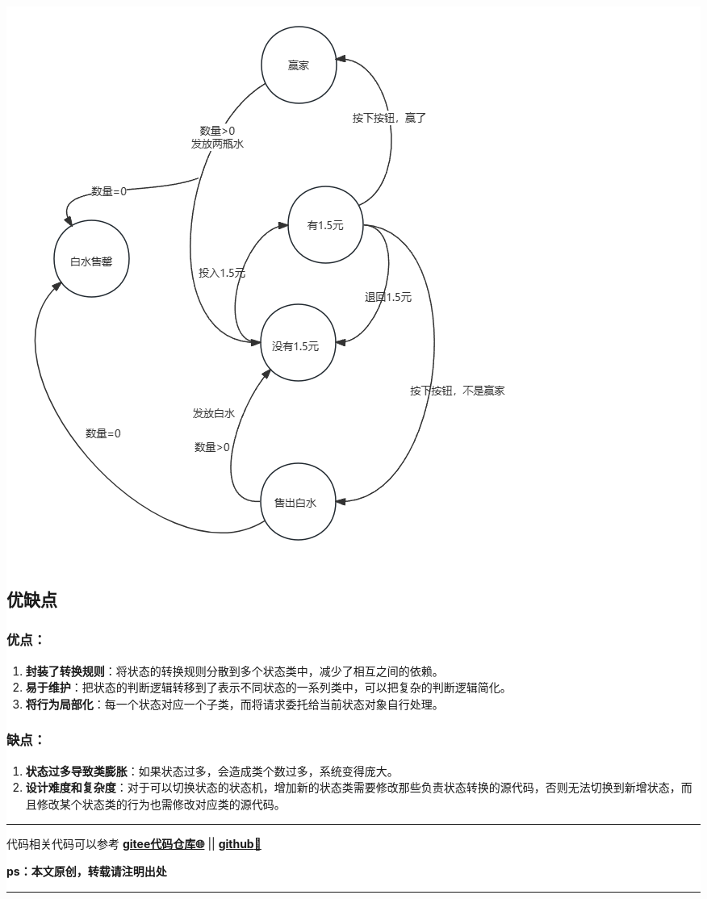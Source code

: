 ![](./04.png)



## 优缺点

### 优点：

1. **封装了转换规则**：将状态的转换规则分散到多个状态类中，减少了相互之间的依赖。
2. **易于维护**：把状态的判断逻辑转移到了表示不同状态的一系列类中，可以把复杂的判断逻辑简化。
3. **将行为局部化**：每一个状态对应一个子类，而将请求委托给当前状态对象自行处理。

### 缺点：

1. **状态过多导致类膨胀**：如果状态过多，会造成类个数过多，系统变得庞大。
2. **设计难度和复杂度**：对于可以切换状态的状态机，增加新的状态类需要修改那些负责状态转换的源代码，否则无法切换到新增状态，而且修改某个状态类的行为也需修改对应类的源代码。



---

代码相关代码可以参考 **[gitee代码仓库🌐](https://gitee.com/jerrylau213/DesignPatterns)**  ||  **[github:robot:](https://github.com/jerryLau-hua/DesignPatterns)**



**ps：本文原创，转载请注明出处**

---